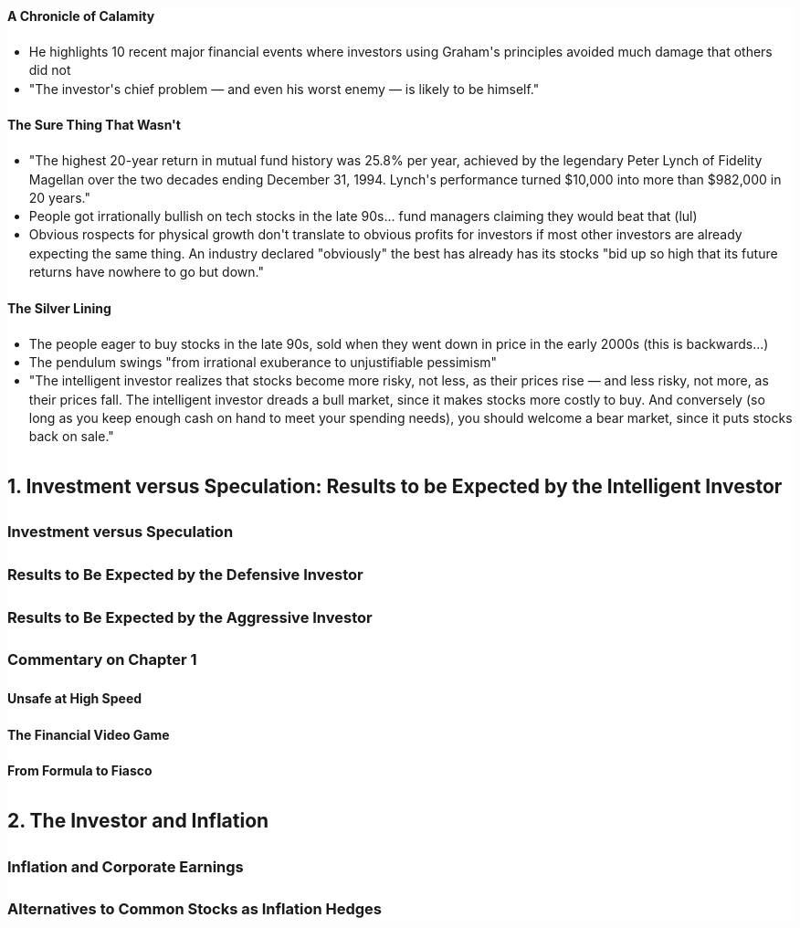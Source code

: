 #### A Chronicle of Calamity

- He highlights 10 recent major financial events where investors using Graham's principles avoided much damage that others did not
- "The investor's chief problem — and even his worst enemy — is likely to be himself."

#### The Sure Thing That Wasn't

- "The highest 20-year return in mutual fund history was 25.8% per year, achieved by the legendary Peter Lynch of Fidelity Magellan over the two decades ending December 31, 1994.  Lynch's performance turned $10,000 into more than $982,000 in 20 years."
- People got irrationally bullish on tech stocks in the late 90s... fund managers claiming they would beat that (lul)
- Obvious rospects for physical growth don't translate to obvious profits for investors if most other investors are already expecting the same thing.  An industry declared "obviously" the best has already has its stocks "bid up so high that its future returns have nowhere to go but down."

#### The Silver Lining

- The people eager to buy stocks in the late 90s, sold when they went down in price in the early 2000s (this is backwards...)
- The pendulum swings "from irrational exuberance to unjustifiable pessimism"
- "The intelligent investor realizes that stocks become more risky, not less, as their prices rise — and less risky, not more, as their prices fall.  The intelligent investor dreads a bull market, since it makes stocks more costly to buy.  And conversely (so long as you keep enough cash on hand to meet your spending needs), you should welcome a bear market, since it puts stocks back on sale."

## 1. Investment versus Speculation: Results to be Expected by the Intelligent Investor

### Investment versus Speculation

### Results to Be Expected by the Defensive Investor

### Results to Be Expected by the Aggressive Investor

### Commentary on Chapter 1

#### Unsafe at High Speed

#### The Financial Video Game

#### From Formula to Fiasco

## 2. The Investor and Inflation

### Inflation and Corporate Earnings

### Alternatives to Common Stocks as Inflation Hedges
